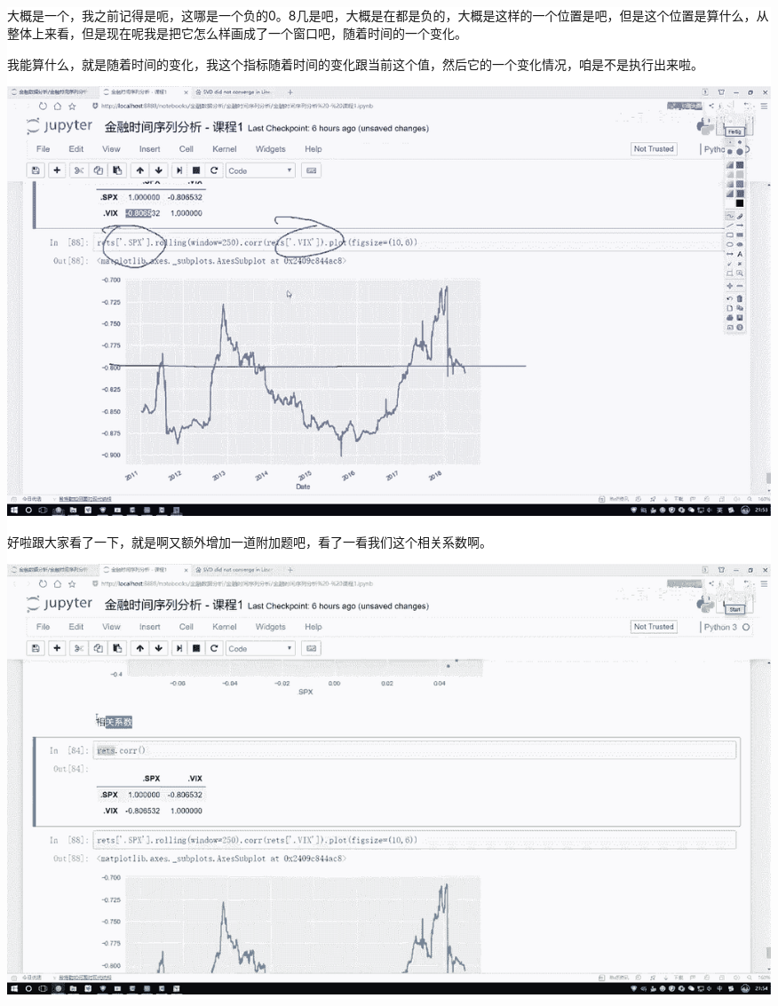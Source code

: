 大概是一个，我之前记得是呃，这哪是一个负的0。8几是吧，大概是在都是负的，大概是这样的一个位置是吧，但是这个位置是算什么，从整体上来看，但是现在呢我是把它怎么样画成了一个窗口吧，随着时间的一个变化。

我能算什么，就是随着时间的变化，我这个指标随着时间的变化跟当前这个值，然后它的一个变化情况，咱是不是执行出来啦。



![](img/ee0520b97df5ded379f46d56af196347_91.png)

好啦跟大家看了一下，就是啊又额外增加一道附加题吧，看了一看我们这个相关系数啊。

![](img/ee0520b97df5ded379f46d56af196347_93.png)
